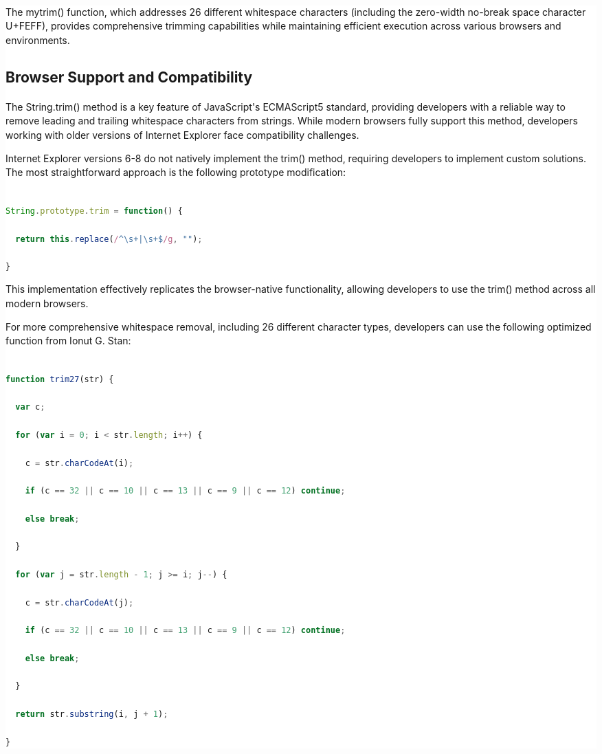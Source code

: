The mytrim() function, which addresses 26 different whitespace characters (including the zero-width no-break space character U+FEFF), provides comprehensive trimming capabilities while maintaining efficient execution across various browsers and environments.


## Browser Support and Compatibility

The String.trim() method is a key feature of JavaScript's ECMAScript5 standard, providing developers with a reliable way to remove leading and trailing whitespace characters from strings. While modern browsers fully support this method, developers working with older versions of Internet Explorer face compatibility challenges.

Internet Explorer versions 6-8 do not natively implement the trim() method, requiring developers to implement custom solutions. The most straightforward approach is the following prototype modification:

```javascript

String.prototype.trim = function() {

  return this.replace(/^\s+|\s+$/g, "");

}

```

This implementation effectively replicates the browser-native functionality, allowing developers to use the trim() method across all modern browsers.

For more comprehensive whitespace removal, including 26 different character types, developers can use the following optimized function from Ionut G. Stan:

```javascript

function trim27(str) {

  var c;

  for (var i = 0; i < str.length; i++) {

    c = str.charCodeAt(i);

    if (c == 32 || c == 10 || c == 13 || c == 9 || c == 12) continue;

    else break;

  }

  for (var j = str.length - 1; j >= i; j--) {

    c = str.charCodeAt(j);

    if (c == 32 || c == 10 || c == 13 || c == 9 || c == 12) continue;

    else break;

  }

  return str.substring(i, j + 1);

}

```
